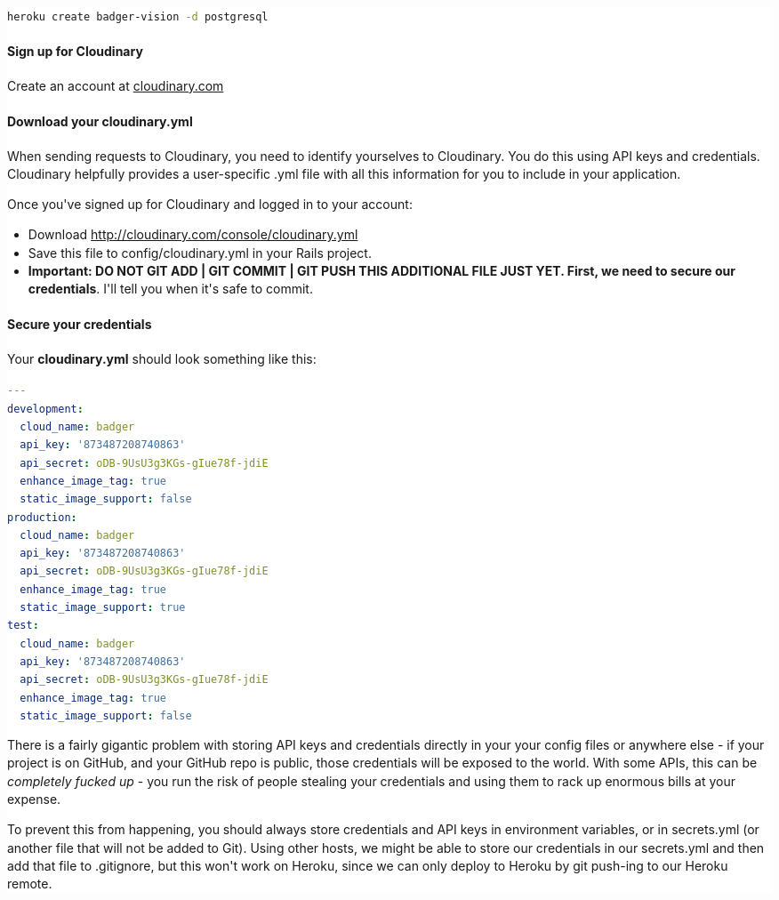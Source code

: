 ```sh
heroku create badger-vision -d postgresql
```

#### Sign up for Cloudinary

Create an account at [cloudinary.com](https://cloudinary.com/users/register/free)

#### Download your cloudinary.yml

When sending requests to Cloudinary, you need to identify yourselves to Cloudinary. You do this using API keys and credentials. Cloudinary helpfully provides a user-specific .yml file with all this information for you to include in your application.

Once you've signed up for Cloudinary and logged in to your account:

- Download http://cloudinary.com/console/cloudinary.yml
- Save this file to config/cloudinary.yml in your Rails project.
- **Important: DO NOT GIT ADD | GIT COMMIT | GIT PUSH THIS ADDITIONAL FILE JUST YET. First, we need to secure our credentials**. I'll tell you when it's safe to commit.

#### Secure your credentials

Your **cloudinary.yml** should look something like this:

```yml
---
development:
  cloud_name: badger
  api_key: '873487208740863'
  api_secret: oDB-9UsU3g3KGs-gIue78f-jdiE
  enhance_image_tag: true
  static_image_support: false
production:
  cloud_name: badger
  api_key: '873487208740863'
  api_secret: oDB-9UsU3g3KGs-gIue78f-jdiE
  enhance_image_tag: true
  static_image_support: true
test:
  cloud_name: badger
  api_key: '873487208740863'
  api_secret: oDB-9UsU3g3KGs-gIue78f-jdiE
  enhance_image_tag: true
  static_image_support: false

```

There is a fairly gigantic problem with storing API keys and credentials directly in your your config files or anywhere else - if your project is on GitHub, and your GitHub repo is public, those credentials will be exposed to the world. With some APIs, this can be _completely fucked up_ - you run the risk of people stealing your credentials and using them to rack up enormous bills at your expense.

To prevent this from happening, you should always store credentials and API keys in environment variables, or in secrets.yml (or another file that will not be added to Git). Using other hosts, we might be able to store our credentials in our secrets.yml and then add that file to .gitignore, but this won't work on Heroku, since we can only deploy to Heroku by git push-ing to our Heroku remote.
